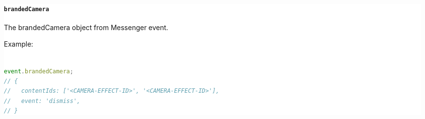 #### `brandedCamera`

The brandedCamera object from Messenger event.

Example:

```js

event.brandedCamera;
// {
//   contentIds: ['<CAMERA-EFFECT-ID>', '<CAMERA-EFFECT-ID>'],
//   event: 'dismiss',
// }

```
